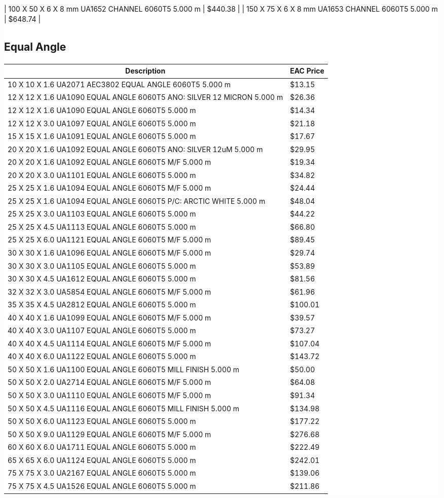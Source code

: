 | 100 X 50 X 6 X 8 mm UA1652 CHANNEL 6060T5 5.000 m | $440.38 |
| 150 X 75 X 6 X 8 mm UA1653 CHANNEL 6060T5 5.000 m | $648.74 |

## Equal Angle

| Description | EAC Price |
|-------------|-----------|
| 10 X 10 X 1.6 UA2071 AEC3802 EQUAL ANGLE 6060T5 5.000 m | $13.15 |
| 12 X 12 X 1.6 UA1090 EQUAL ANGLE 6060T5 ANO: SILVER 12 MICRON 5.000 m | $26.36 |
| 12 X 12 X 1.6 UA1090 EQUAL ANGLE 6060T5 5.000 m | $14.34 |
| 12 X 12 X 3.0 UA1097 EQUAL ANGLE 6060T5 5.000 m | $21.18 |
| 15 X 15 X 1.6 UA1091 EQUAL ANGLE 6060T5 5.000 m | $17.67 |
| 20 X 20 X 1.6 UA1092 EQUAL ANGLE 6060T5 ANO: SILVER 12uM 5.000 m | $29.95 |
| 20 X 20 X 1.6 UA1092 EQUAL ANGLE 6060T5 M/F 5.000 m | $19.34 |
| 20 X 20 X 3.0 UA1101 EQUAL ANGLE 6060T5 5.000 m | $34.82 |
| 25 X 25 X 1.6 UA1094 EQUAL ANGLE 6060T5 M/F 5.000 m | $24.44 |
| 25 X 25 X 1.6 UA1094 EQUAL ANGLE 6060T5 P/C: ARCTIC WHITE 5.000 m | $48.04 |
| 25 X 25 X 3.0 UA1103 EQUAL ANGLE 6060T5 5.000 m | $44.22 |
| 25 X 25 X 4.5 UA1113 EQUAL ANGLE 6060T5 5.000 m | $66.80 |
| 25 X 25 X 6.0 UA1121 EQUAL ANGLE 6060T5 M/F 5.000 m | $89.45 |
| 30 X 30 X 1.6 UA1096 EQUAL ANGLE 6060T5 M/F 5.000 m | $29.74 |
| 30 X 30 X 3.0 UA1105 EQUAL ANGLE 6060T5 5.000 m | $53.89 |
| 30 X 30 X 4.5 UA1612 EQUAL ANGLE 6060T5 5.000 m | $81.56 |
| 32 X 32 X 3.0 UA5854 EQUAL ANGLE 6060T5 M/F 5.000 m | $61.96 |
| 35 X 35 X 4.5 UA2812 EQUAL ANGLE 6060T5 5.000 m | $100.01 |
| 40 X 40 X 1.6 UA1099 EQUAL ANGLE 6060T5 M/F 5.000 m | $39.57 |
| 40 X 40 X 3.0 UA1107 EQUAL ANGLE 6060T5 5.000 m | $73.27 |
| 40 X 40 X 4.5 UA1114 EQUAL ANGLE 6060T5 M/F 5.000 m | $107.04 |
| 40 X 40 X 6.0 UA1122 EQUAL ANGLE 6060T5 5.000 m | $143.72 |
| 50 X 50 X 1.6 UA1100 EQUAL ANGLE 6060T5 MILL FINISH 5.000 m | $50.00 |
| 50 X 50 X 2.0 UA2714 EQUAL ANGLE 6060T5 M/F 5.000 m | $64.08 |
| 50 X 50 X 3.0 UA1110 EQUAL ANGLE 6060T5 M/F 5.000 m | $91.34 |
| 50 X 50 X 4.5 UA1116 EQUAL ANGLE 6060T5 MILL FINISH 5.000 m | $134.98 |
| 50 X 50 X 6.0 UA1123 EQUAL ANGLE 6060T5 5.000 m | $177.22 |
| 50 X 50 X 9.0 UA1129 EQUAL ANGLE 6060T5 M/F 5.000 m | $276.68 |
| 60 X 60 X 6.0 UA1711 EQUAL ANGLE 6060T5 5.000 m | $222.49 |
| 65 X 65 X 6.0 UA1124 EQUAL ANGLE 6060T5 5.000 m | $242.01 |
| 75 X 75 X 3.0 UA2167 EQUAL ANGLE 6060T5 5.000 m | $139.06 |
| 75 X 75 X 4.5 UA1526 EQUAL ANGLE 6060T5 5.000 m | $211.86 |